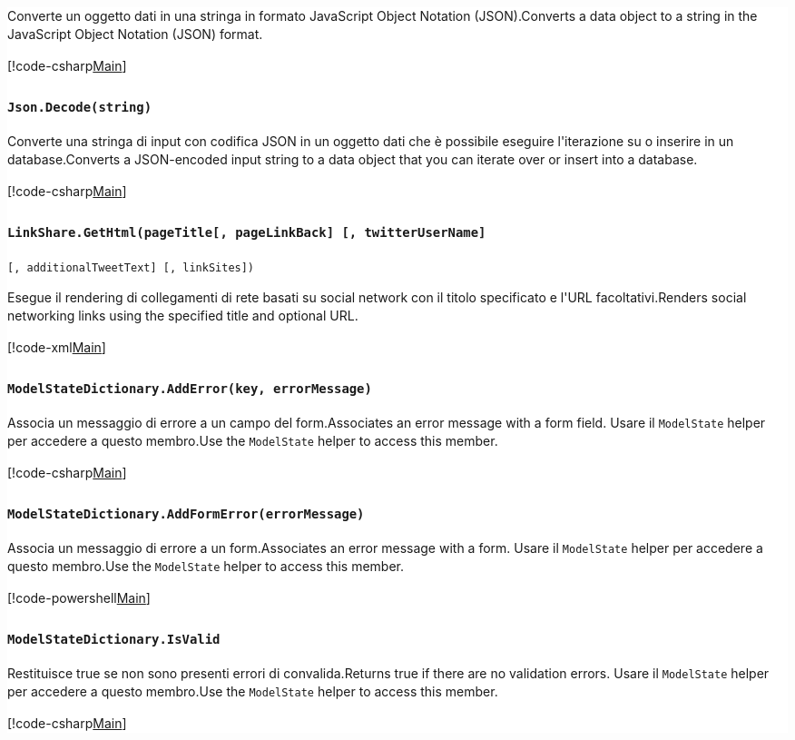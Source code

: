 <span data-ttu-id="689af-209">Converte un oggetto dati in una stringa in formato JavaScript Object Notation (JSON).</span><span class="sxs-lookup"><span data-stu-id="689af-209">Converts a data object to a string in the JavaScript Object Notation (JSON) format.</span></span>

[!code-csharp[Main](asp-net-web-pages-api-reference/samples/sample73.cs)]

### `Json.Decode(string)`

<span data-ttu-id="689af-210">Converte una stringa di input con codifica JSON in un oggetto dati che è possibile eseguire l'iterazione su o inserire in un database.</span><span class="sxs-lookup"><span data-stu-id="689af-210">Converts a JSON-encoded input string to a data object that you can iterate over or insert into a database.</span></span>

[!code-csharp[Main](asp-net-web-pages-api-reference/samples/sample74.cs)]

### `LinkShare.GetHtml(pageTitle[, pageLinkBack] [, twitterUserName]`  
 `[, additionalTweetText] [, linkSites])`

<span data-ttu-id="689af-211">Esegue il rendering di collegamenti di rete basati su social network con il titolo specificato e l'URL facoltativi.</span><span class="sxs-lookup"><span data-stu-id="689af-211">Renders social networking links using the specified title and optional URL.</span></span>

[!code-xml[Main](asp-net-web-pages-api-reference/samples/sample75.xml)]

### `ModelStateDictionary.AddError(key, errorMessage)`

<span data-ttu-id="689af-212">Associa un messaggio di errore a un campo del form.</span><span class="sxs-lookup"><span data-stu-id="689af-212">Associates an error message with a form field.</span></span> <span data-ttu-id="689af-213">Usare il `ModelState` helper per accedere a questo membro.</span><span class="sxs-lookup"><span data-stu-id="689af-213">Use the `ModelState` helper to access this member.</span></span>

[!code-csharp[Main](asp-net-web-pages-api-reference/samples/sample76.cs)]

### `ModelStateDictionary.AddFormError(errorMessage)`

<span data-ttu-id="689af-214">Associa un messaggio di errore a un form.</span><span class="sxs-lookup"><span data-stu-id="689af-214">Associates an error message with a form.</span></span> <span data-ttu-id="689af-215">Usare il `ModelState` helper per accedere a questo membro.</span><span class="sxs-lookup"><span data-stu-id="689af-215">Use the `ModelState` helper to access this member.</span></span>

[!code-powershell[Main](asp-net-web-pages-api-reference/samples/sample77.ps1)]

### `ModelStateDictionary.IsValid`

<span data-ttu-id="689af-216">Restituisce true se non sono presenti errori di convalida.</span><span class="sxs-lookup"><span data-stu-id="689af-216">Returns true if there are no validation errors.</span></span> <span data-ttu-id="689af-217">Usare il `ModelState` helper per accedere a questo membro.</span><span class="sxs-lookup"><span data-stu-id="689af-217">Use the `ModelState` helper to access this member.</span></span>

[!code-csharp[Main](asp-net-web-pages-api-reference/samples/sample78.cs)]
